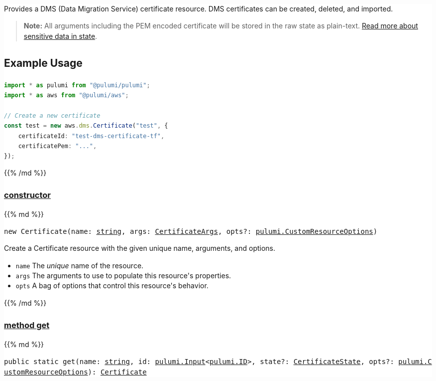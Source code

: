 Provides a DMS (Data Migration Service) certificate resource. DMS certificates can be created, deleted, and imported.

> **Note:** All arguments including the PEM encoded certificate will be stored in the raw state as plain-text.
[Read more about sensitive data in state](https://www.terraform.io/docs/state/sensitive-data.html).

## Example Usage

```typescript
import * as pulumi from "@pulumi/pulumi";
import * as aws from "@pulumi/aws";

// Create a new certificate
const test = new aws.dms.Certificate("test", {
    certificateId: "test-dms-certificate-tf",
    certificatePem: "...",
});
```

{{% /md %}}
<h3 class="pdoc-member-header" id="Certificate-constructor">
<a class="pdoc-child-name" href="https://github.com/pulumi/pulumi-aws/blob/cf21e2fd10c33cf810b3f29b0b8d3649199d65c6/sdk/nodejs/dms/certificate.ts#L68"> <b>constructor</b></a>
</h3>
<div class="pdoc-member-contents">
{{% md %}}

<pre class="highlight"><span class='kd'></span><span class='kd'>new</span> Certificate(name: <span class='kd'><a href='https://developer.mozilla.org/en-US/docs/Web/JavaScript/Reference/Global_Objects/String'>string</a></span>, args: <a href='#CertificateArgs'>CertificateArgs</a>, opts?: <a href='/docs/reference/pkg/nodejs/pulumi/pulumi/#CustomResourceOptions'>pulumi.CustomResourceOptions</a>)</pre>


Create a Certificate resource with the given unique name, arguments, and options.

* `name` The _unique_ name of the resource.
* `args` The arguments to use to populate this resource&#39;s properties.
* `opts` A bag of options that control this resource&#39;s behavior.

{{% /md %}}
</div>
<h3 class="pdoc-member-header" id="Certificate-get">
<a class="pdoc-child-name" href="https://github.com/pulumi/pulumi-aws/blob/cf21e2fd10c33cf810b3f29b0b8d3649199d65c6/sdk/nodejs/dms/certificate.ts#L35">method <b>get</b></a>
</h3>
<div class="pdoc-member-contents">
{{% md %}}

<pre class="highlight"><span class='kd'>public static </span>get(name: <span class='kd'><a href='https://developer.mozilla.org/en-US/docs/Web/JavaScript/Reference/Global_Objects/String'>string</a></span>, id: <a href='/docs/reference/pkg/nodejs/pulumi/pulumi/#Input'>pulumi.Input</a>&lt;<a href='/docs/reference/pkg/nodejs/pulumi/pulumi/#ID'>pulumi.ID</a>&gt;, state?: <a href='#CertificateState'>CertificateState</a>, opts?: <a href='/docs/reference/pkg/nodejs/pulumi/pulumi/#CustomResourceOptions'>pulumi.CustomResourceOptions</a>): <a href='#Certificate'>Certificate</a></pre>
